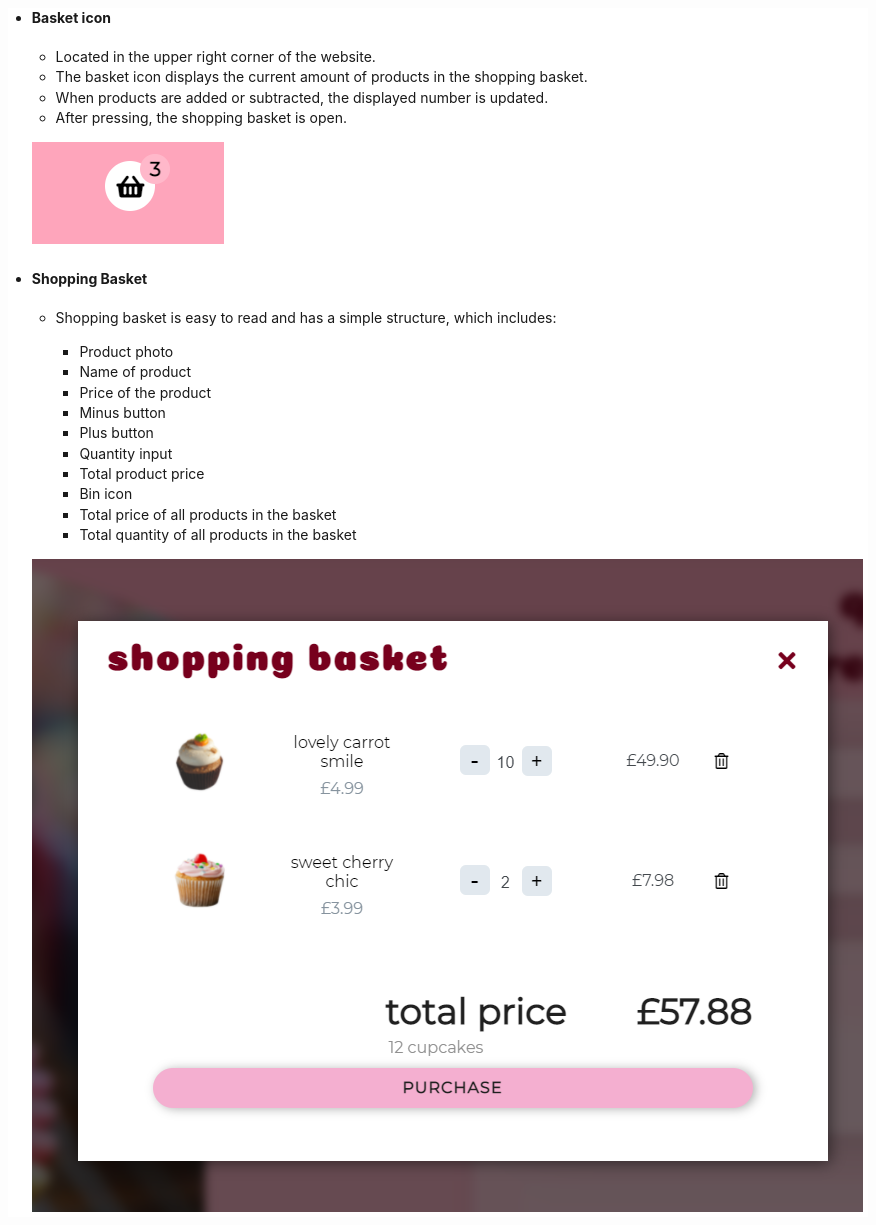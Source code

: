 - #### Basket icon

  - Located in the upper right corner of the website.
  - The basket icon displays the current amount of products in the shopping basket.
  - When products are added or subtracted, the displayed number is updated.
  - After pressing, the shopping basket is open.

  ![Basket icon](https://github.com/Izabela88/cupandcake/blob/feature-readme/media/basket.png)

- #### Shopping Basket

  - Shopping basket is easy to read and has a simple structure, which includes:

    - Product photo
    - Name of product
    - Price of the product
    - Minus button
    - Plus button
    - Quantity input
    - Total product price
    - Bin icon
    - Total price of all products in the basket
    - Total quantity of all products in the basket

  ![Full basket](https://github.com/Izabela88/cupandcake/blob/development/media/full-basket.png)
